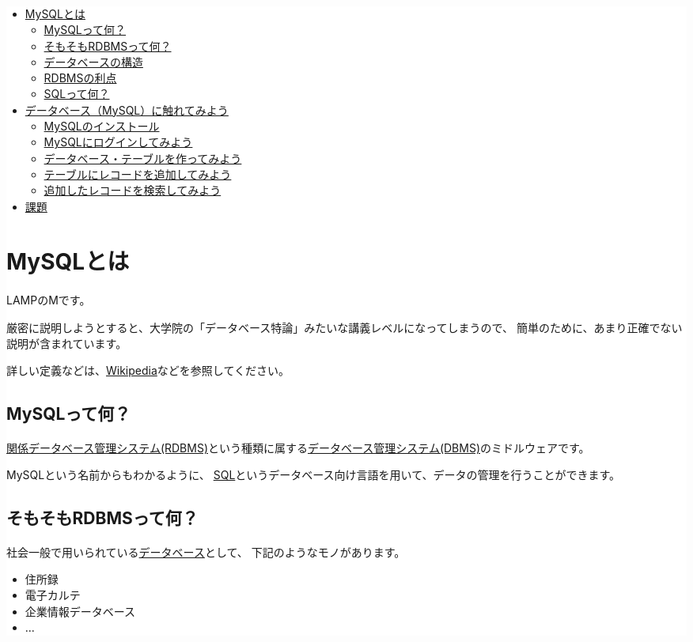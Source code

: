 




- [MySQLとは](#mysql%E3%81%A8%E3%81%AF)
  - [MySQLって何？](#mysql%E3%81%A3%E3%81%A6%E4%BD%95%EF%BC%9F)
  - [そもそもRDBMSって何？](#%E3%81%9D%E3%82%82%E3%81%9D%E3%82%82rdbms%E3%81%A3%E3%81%A6%E4%BD%95%EF%BC%9F)
  - [データベースの構造](#%E3%83%87%E3%83%BC%E3%82%BF%E3%83%99%E3%83%BC%E3%82%B9%E3%81%AE%E6%A7%8B%E9%80%A0)
  - [RDBMSの利点](#rdbms%E3%81%AE%E5%88%A9%E7%82%B9)
  - [SQLって何？](#sql%E3%81%A3%E3%81%A6%E4%BD%95%EF%BC%9F)
- [データベース（MySQL）に触れてみよう](#%E3%83%87%E3%83%BC%E3%82%BF%E3%83%99%E3%83%BC%E3%82%B9%EF%BC%88mysql%EF%BC%89%E3%81%AB%E8%A7%A6%E3%82%8C%E3%81%A6%E3%81%BF%E3%82%88%E3%81%86)
  - [MySQLのインストール](#mysql%E3%81%AE%E3%82%A4%E3%83%B3%E3%82%B9%E3%83%88%E3%83%BC%E3%83%AB)
  - [MySQLにログインしてみよう](#mysql%E3%81%AB%E3%83%AD%E3%82%B0%E3%82%A4%E3%83%B3%E3%81%97%E3%81%A6%E3%81%BF%E3%82%88%E3%81%86)
  - [データベース・テーブルを作ってみよう](#%E3%83%87%E3%83%BC%E3%82%BF%E3%83%99%E3%83%BC%E3%82%B9%E3%83%BB%E3%83%86%E3%83%BC%E3%83%96%E3%83%AB%E3%82%92%E4%BD%9C%E3%81%A3%E3%81%A6%E3%81%BF%E3%82%88%E3%81%86)
  - [テーブルにレコードを追加してみよう](#%E3%83%86%E3%83%BC%E3%83%96%E3%83%AB%E3%81%AB%E3%83%AC%E3%82%B3%E3%83%BC%E3%83%89%E3%82%92%E8%BF%BD%E5%8A%A0%E3%81%97%E3%81%A6%E3%81%BF%E3%82%88%E3%81%86)
  - [追加したレコードを検索してみよう](#%E8%BF%BD%E5%8A%A0%E3%81%97%E3%81%9F%E3%83%AC%E3%82%B3%E3%83%BC%E3%83%89%E3%82%92%E6%A4%9C%E7%B4%A2%E3%81%97%E3%81%A6%E3%81%BF%E3%82%88%E3%81%86)
- [課題](#%E8%AA%B2%E9%A1%8C)



# MySQLとは

LAMPのMです。

厳密に説明しようとすると、大学院の「データベース特論」みたいな講義レベルになってしまうので、
簡単のために、あまり正確でない説明が含まれています。

詳しい定義などは、[Wikipedia](https://ja.wikipedia.org/wiki/Template:Database)などを参照してください。


## MySQLって何？

[関係データベース管理システム(RDBMS)](https://ja.wikipedia.org/wiki/%E9%96%A2%E4%BF%82%E3%83%87%E3%83%BC%E3%82%BF%E3%83%99%E3%83%BC%E3%82%B9%E7%AE%A1%E7%90%86%E3%82%B7%E3%82%B9%E3%83%86%E3%83%A0)という種類に属する[データベース管理システム(DBMS)](https://ja.wikipedia.org/wiki/%E3%83%87%E3%83%BC%E3%82%BF%E3%83%99%E3%83%BC%E3%82%B9%E7%AE%A1%E7%90%86%E3%82%B7%E3%82%B9%E3%83%86%E3%83%A0)のミドルウェアです。

MySQLという名前からもわかるように、
[SQL](https://ja.wikipedia.org/wiki/SQL)というデータベース向け言語を用いて、データの管理を行うことができます。

## そもそもRDBMSって何？

社会一般で用いられている[データベース](https://ja.wikipedia.org/wiki/%E3%83%87%E3%83%BC%E3%82%BF%E3%83%99%E3%83%BC%E3%82%B9)として、
下記のようなモノがあります。

- 住所録
- 電子カルテ
- 企業情報データベース
- ...
